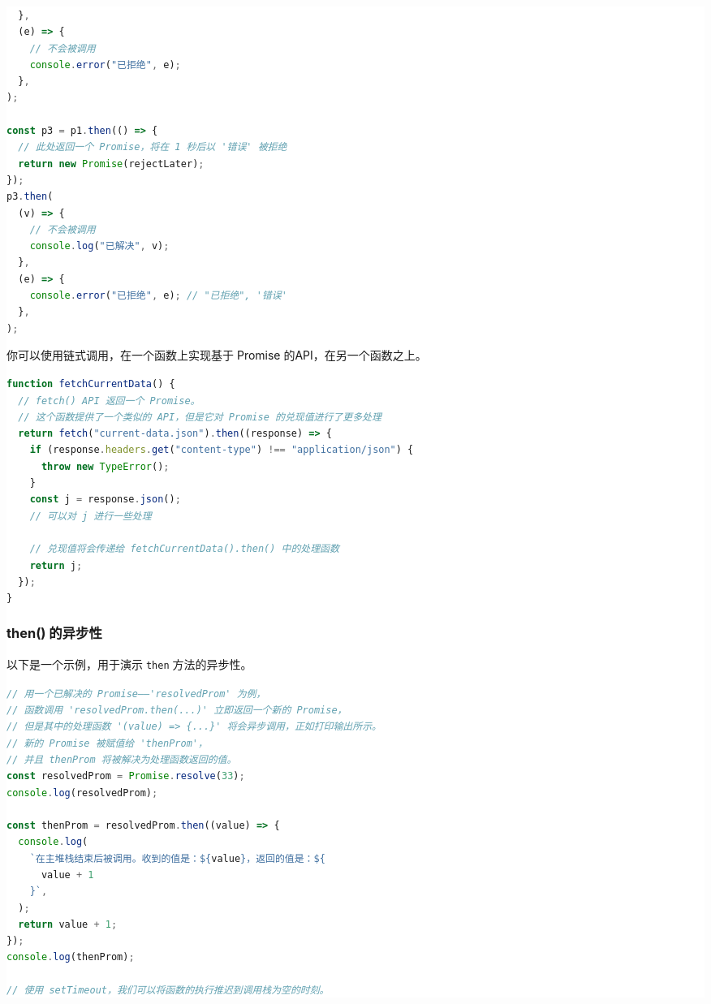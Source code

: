 ```js
  },
  (e) => {
    // 不会被调用
    console.error("已拒绝", e);
  },
);

const p3 = p1.then(() => {
  // 此处返回一个 Promise，将在 1 秒后以 '错误' 被拒绝
  return new Promise(rejectLater);
});
p3.then(
  (v) => {
    // 不会被调用
    console.log("已解决", v);
  },
  (e) => {
    console.error("已拒绝", e); // "已拒绝", '错误'
  },
);
```

你可以使用链式调用，在一个函数上实现基于 Promise 的API，在另一个函数之上。

```js
function fetchCurrentData() {
  // fetch() API 返回一个 Promise。
  // 这个函数提供了一个类似的 API，但是它对 Promise 的兑现值进行了更多处理
  return fetch("current-data.json").then((response) => {
    if (response.headers.get("content-type") !== "application/json") {
      throw new TypeError();
    }
    const j = response.json();
    // 可以对 j 进行一些处理

    // 兑现值将会传递给 fetchCurrentData().then() 中的处理函数
    return j;
  });
}
```

### then() 的异步性

以下是一个示例，用于演示 `then` 方法的异步性。

```js
// 用一个已解决的 Promise——'resolvedProm' 为例，
// 函数调用 'resolvedProm.then(...)' 立即返回一个新的 Promise，
// 但是其中的处理函数 '(value) => {...}' 将会异步调用，正如打印输出所示。
// 新的 Promise 被赋值给 'thenProm'，
// 并且 thenProm 将被解决为处理函数返回的值。
const resolvedProm = Promise.resolve(33);
console.log(resolvedProm);

const thenProm = resolvedProm.then((value) => {
  console.log(
    `在主堆栈结束后被调用。收到的值是：${value}，返回的值是：${
      value + 1
    }`,
  );
  return value + 1;
});
console.log(thenProm);

// 使用 setTimeout，我们可以将函数的执行推迟到调用栈为空的时刻。
```